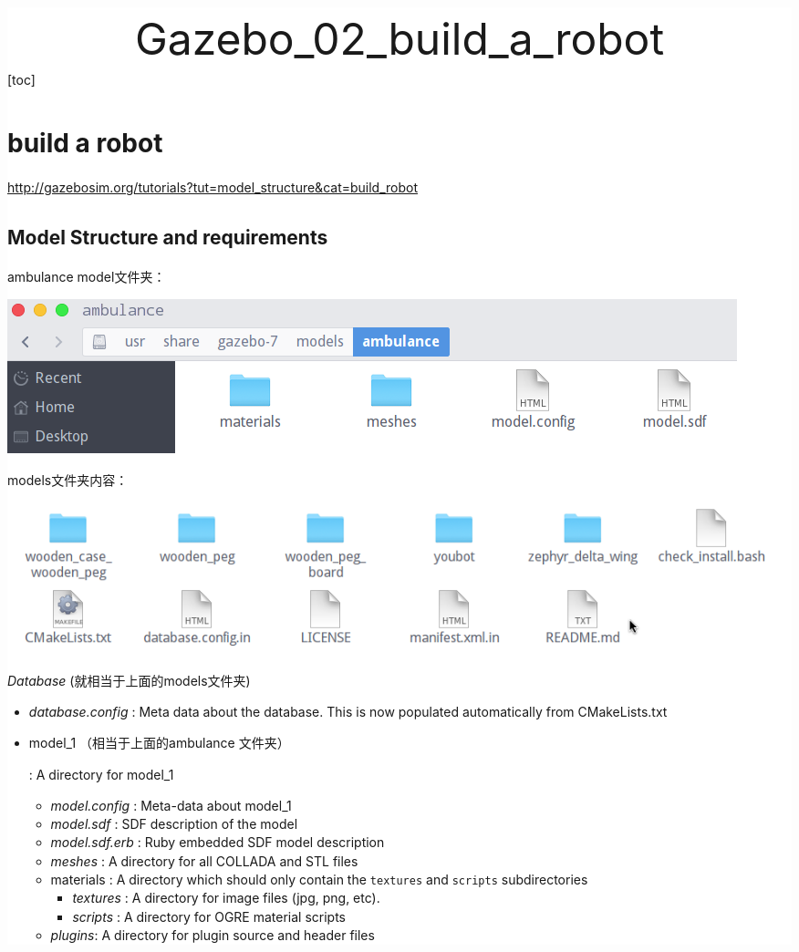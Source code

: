 <center><font size=7>Gazebo_02_build_a_robot</font></center>
[toc]



# build a robot

http://gazebosim.org/tutorials?tut=model_structure&cat=build_robot

## Model  Structure and requirements

ambulance model文件夹：

![image-20200326103839104](https://raw.githubusercontent.com/BoltLi/typora/master/imgimage-20200326103839104.png)

models文件夹内容：

![image-20200326104216582](https://raw.githubusercontent.com/BoltLi/typora/master/imgimage-20200326104216582.png)

*Database* (就相当于上面的models文件夹)

- *database.config* : Meta data about the database. This is now populated automatically from CMakeLists.txt

- model_1  （相当于上面的ambulance 文件夹）

  : A directory for model_1

  - *model.config* : Meta-data about model_1
  - *model.sdf* : SDF description of the model
  - *model.sdf.erb* : Ruby embedded SDF model description
  - *meshes* : A directory for all COLLADA and STL files
  - materials : A directory which should only contain the `textures` and `scripts` subdirectories
    - *textures* : A directory for image files (jpg, png, etc).
    - *scripts* : A directory for OGRE material scripts
  - *plugins*: A directory for plugin source and header files
